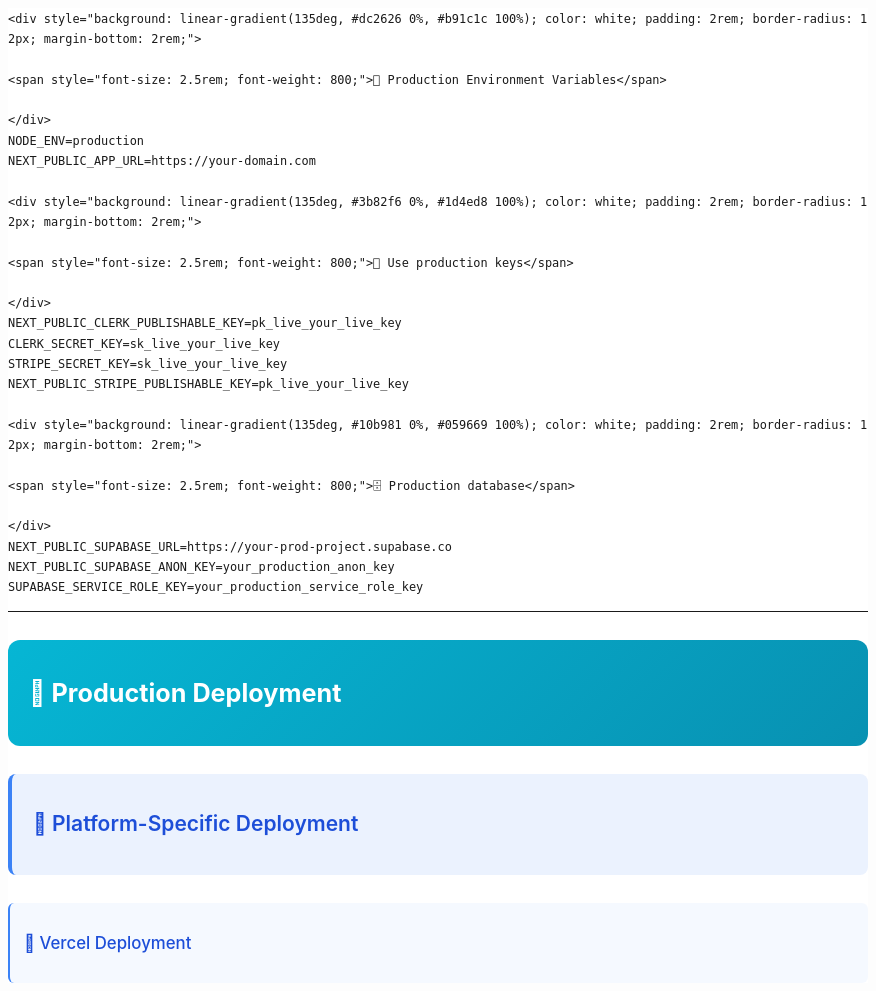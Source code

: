 ```env
<div style="background: linear-gradient(135deg, #dc2626 0%, #b91c1c 100%); color: white; padding: 2rem; border-radius: 12px; margin-bottom: 2rem;">

<span style="font-size: 2.5rem; font-weight: 800;">📌 Production Environment Variables</span>

</div>
NODE_ENV=production
NEXT_PUBLIC_APP_URL=https://your-domain.com

<div style="background: linear-gradient(135deg, #3b82f6 0%, #1d4ed8 100%); color: white; padding: 2rem; border-radius: 12px; margin-bottom: 2rem;">

<span style="font-size: 2.5rem; font-weight: 800;">📌 Use production keys</span>

</div>
NEXT_PUBLIC_CLERK_PUBLISHABLE_KEY=pk_live_your_live_key
CLERK_SECRET_KEY=sk_live_your_live_key
STRIPE_SECRET_KEY=sk_live_your_live_key
NEXT_PUBLIC_STRIPE_PUBLISHABLE_KEY=pk_live_your_live_key

<div style="background: linear-gradient(135deg, #10b981 0%, #059669 100%); color: white; padding: 2rem; border-radius: 12px; margin-bottom: 2rem;">

<span style="font-size: 2.5rem; font-weight: 800;">🗄️ Production database</span>

</div>
NEXT_PUBLIC_SUPABASE_URL=https://your-prod-project.supabase.co
NEXT_PUBLIC_SUPABASE_ANON_KEY=your_production_anon_key
SUPABASE_SERVICE_ROLE_KEY=your_production_service_role_key
```

---

<div style="background: linear-gradient(135deg, #06b6d4 0%, #0891b2 100%); color: white; padding: 1.5rem; border-radius: 12px; margin: 2rem 0;">

<span style="font-size: 1.8rem; font-weight: 700;">🚀 Production Deployment</span>

</div>

<div style="background: rgba(59, 130, 246, 0.1); border-left: 4px solid #3b82f6; padding: 1.5rem; margin: 2rem 0; border-radius: 8px;">

<span style="font-size: 1.5rem; font-weight: 600; color: #1d4ed8;">🚀 Platform-Specific Deployment</span>

</div>

<div style="background: rgba(59, 130, 246, 0.05); border-left: 2px solid #3b82f6; padding: 1rem; margin: 1.5rem 0; border-radius: 6px;">

<span style="font-size: 1.2rem; font-weight: 500; color: #1d4ed8;">🚀 Vercel Deployment</span>

</div>
